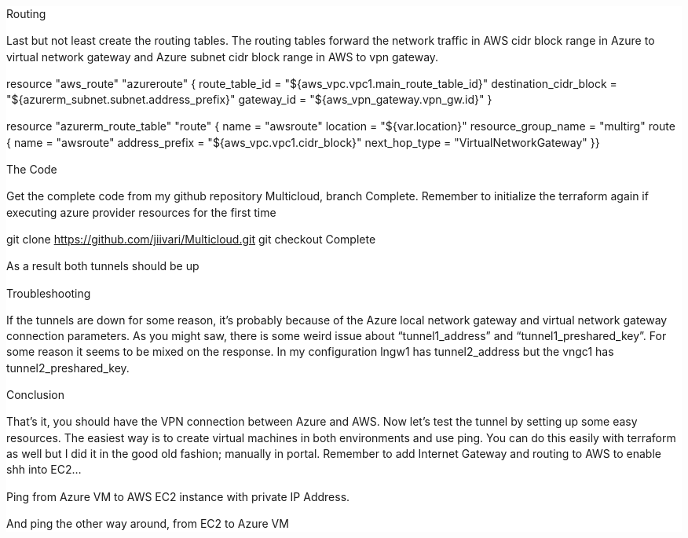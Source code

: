 Routing

Last but not least create the routing tables. The routing tables forward the network traffic in AWS cidr block range in Azure to virtual network gateway and Azure subnet cidr block range in AWS to vpn gateway.

resource "aws_route" "azureroute" {
  route_table_id            = "${aws_vpc.vpc1.main_route_table_id}"
  destination_cidr_block    = "${azurerm_subnet.subnet.address_prefix}"
  gateway_id                = "${aws_vpn_gateway.vpn_gw.id}"
}

resource "azurerm_route_table" "route" {
  name                          = "awsroute"
  location                      = "${var.location}"
  resource_group_name           = "multirg"
  route {
    name           = "awsroute"
    address_prefix = "${aws_vpc.vpc1.cidr_block}"
    next_hop_type  = "VirtualNetworkGateway"
  }}

The Code

Get the complete code from my github repository Multicloud, branch Complete. Remember to initialize the terraform again if executing azure provider resources for the first time

git clone https://github.com/jiivari/Multicloud.git
git checkout Complete

As a result both tunnels should be up

Troubleshooting

If the tunnels are down for some reason, it’s probably because of the Azure local network gateway and virtual network gateway connection parameters. As you might saw, there is some weird issue about “tunnel1_address” and “tunnel1_preshared_key”. For some reason it seems to be mixed on the response. In my configuration lngw1 has tunnel2_address but the vngc1 has tunnel2_preshared_key.

Conclusion

That’s it, you should have the VPN connection between Azure and AWS. Now let’s test the tunnel by setting up some easy resources. The easiest way is to create virtual machines in both environments and use ping. You can do this easily with terraform as well but I did it in the good old fashion; manually in portal. Remember to add Internet Gateway and routing to AWS to enable shh into EC2…

Ping from Azure VM to AWS EC2 instance with private IP Address.

And ping the other way around, from EC2 to Azure VM
